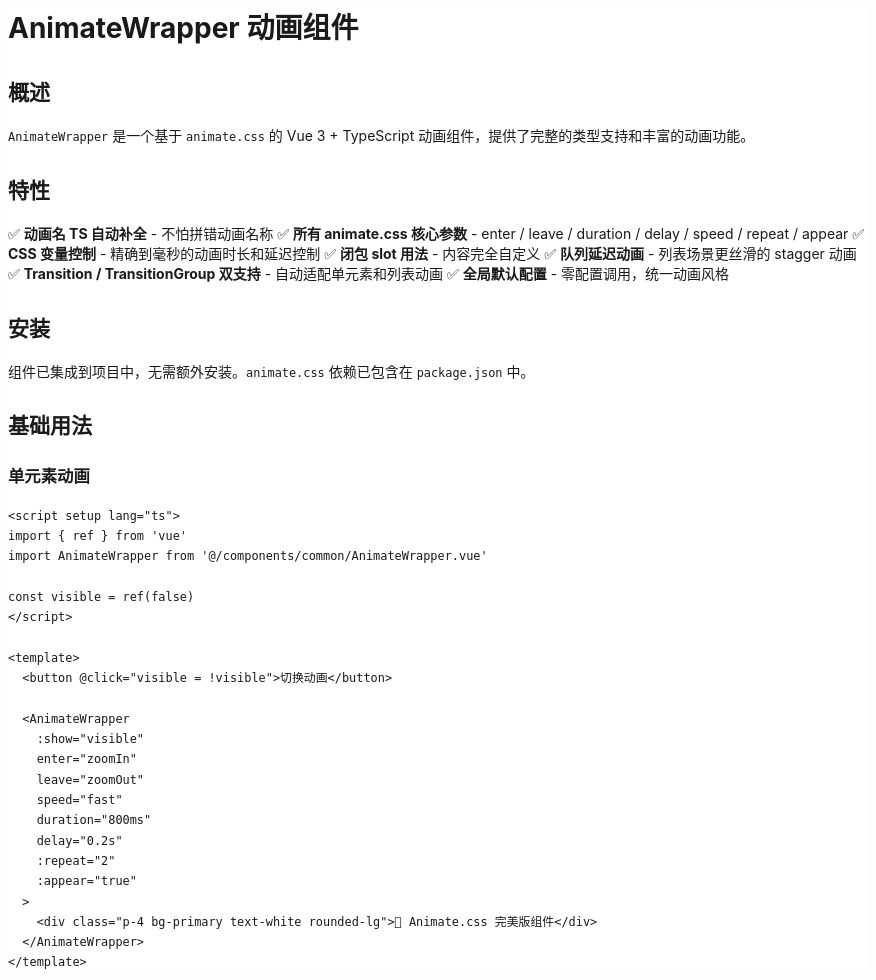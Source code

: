 # AnimateWrapper 动画组件

## 概述

`AnimateWrapper` 是一个基于 `animate.css` 的 Vue 3 + TypeScript 动画组件，提供了完整的类型支持和丰富的动画功能。

## 特性

✅ **动画名 TS 自动补全** - 不怕拼错动画名称
✅ **所有 animate.css 核心参数** - enter / leave / duration / delay / speed / repeat / appear
✅ **CSS 变量控制** - 精确到毫秒的动画时长和延迟控制
✅ **闭包 slot 用法** - 内容完全自定义
✅ **队列延迟动画** - 列表场景更丝滑的 stagger 动画
✅ **Transition / TransitionGroup 双支持** - 自动适配单元素和列表动画
✅ **全局默认配置** - 零配置调用，统一动画风格

## 安装

组件已集成到项目中，无需额外安装。`animate.css` 依赖已包含在 `package.json` 中。

## 基础用法

### 单元素动画

```vue
<script setup lang="ts">
import { ref } from 'vue'
import AnimateWrapper from '@/components/common/AnimateWrapper.vue'

const visible = ref(false)
</script>

<template>
  <button @click="visible = !visible">切换动画</button>

  <AnimateWrapper
    :show="visible"
    enter="zoomIn"
    leave="zoomOut"
    speed="fast"
    duration="800ms"
    delay="0.2s"
    :repeat="2"
    :appear="true"
  >
    <div class="p-4 bg-primary text-white rounded-lg">🎉 Animate.css 完美版组件</div>
  </AnimateWrapper>
</template>
```
